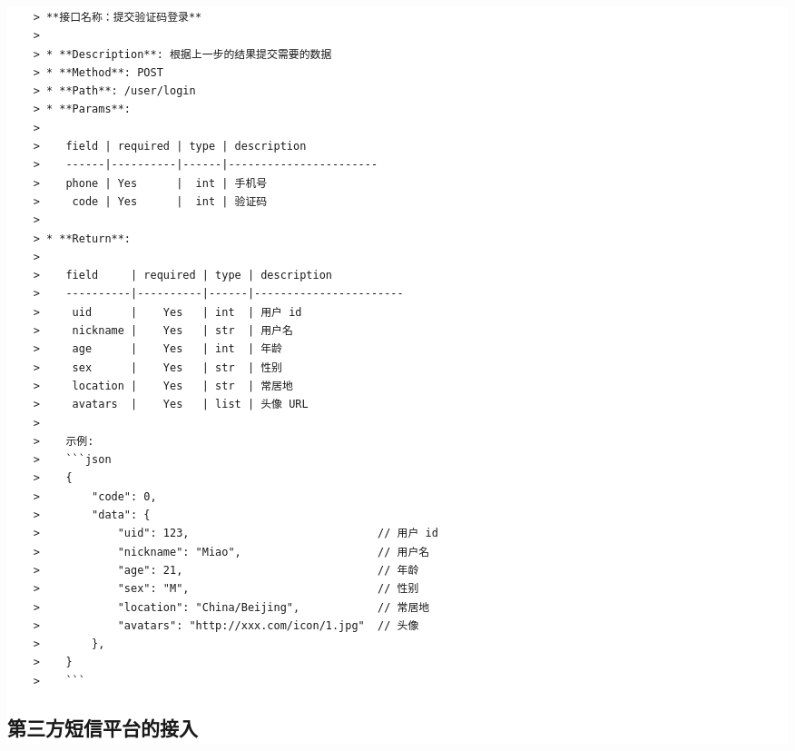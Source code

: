         > **接口名称：提交验证码登录**
        >
        > * **Description**: 根据上一步的结果提交需要的数据
        > * **Method**: POST
        > * **Path**: /user/login
        > * **Params**:
        >
        >    field | required | type | description
        >    ------|----------|------|-----------------------
        >    phone | Yes      |  int | 手机号
        >     code | Yes      |  int | 验证码
        >
        > * **Return**:
        >
        >    field     | required | type | description
        >    ----------|----------|------|-----------------------
        >     uid      |    Yes   | int  | 用户 id
        >     nickname |    Yes   | str  | 用户名
        >     age      |    Yes   | int  | 年龄
        >     sex      |    Yes   | str  | 性别
        >     location |    Yes   | str  | 常居地
        >     avatars  |    Yes   | list | 头像 URL 
        >
        >    示例:
        >    ```json
        >    {
        >        "code": 0,
        >        "data": {
        >            "uid": 123,                             // 用户 id
        >            "nickname": "Miao",                     // 用户名
        >            "age": 21,                              // 年龄
        >            "sex": "M",                             // 性别
        >            "location": "China/Beijing",            // 常居地
        >            "avatars": "http://xxx.com/icon/1.jpg"  // 头像
        >        },
        >    }
        >    ```





## 第三方短信平台的接入
